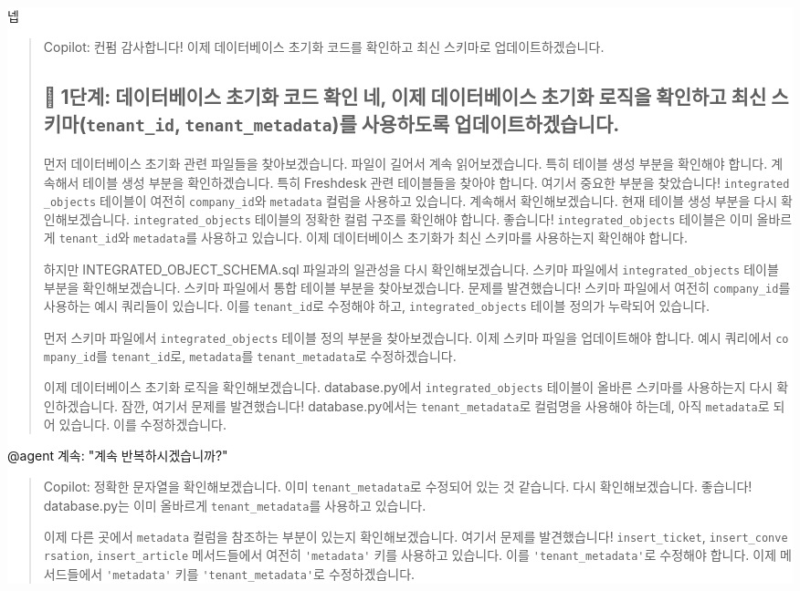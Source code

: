 넵

> Copilot: 컨펌 감사합니다! 이제 데이터베이스 초기화 코드를 확인하고 최신 스키마로 업데이트하겠습니다.
>
> ## 🔧 **1단계: 데이터베이스 초기화 코드 확인** 네, 이제 데이터베이스 초기화 로직을 확인하고 최신 스키마(`tenant_id`, `tenant_metadata`)를 사용하도록 업데이트하겠습니다.
>
> 먼저 데이터베이스 초기화 관련 파일들을 찾아보겠습니다. 파일이 길어서 계속 읽어보겠습니다. 특히 테이블 생성 부분을 확인해야 합니다. 계속해서 테이블 생성 부분을 확인하겠습니다. 특히 Freshdesk 관련 테이블들을 찾아야 합니다. 여기서 중요한 부분을 찾았습니다! `integrated_objects` 테이블이 여전히 `company_id`와 `metadata` 컬럼을 사용하고 있습니다. 계속해서 확인해보겠습니다. 현재 테이블 생성 부분을 다시 확인해보겠습니다. `integrated_objects` 테이블의 정확한 컬럼 구조를 확인해야 합니다. 좋습니다! `integrated_objects` 테이블은 이미 올바르게 `tenant_id`와 `metadata`를 사용하고 있습니다. 이제 데이터베이스 초기화가 최신 스키마를 사용하는지 확인해야 합니다.
>
> 하지만 INTEGRATED_OBJECT_SCHEMA.sql 파일과의 일관성을 다시 확인해보겠습니다. 스키마 파일에서 `integrated_objects` 테이블 부분을 확인해보겠습니다. 스키마 파일에서 통합 테이블 부분을 찾아보겠습니다. 문제를 발견했습니다! 스키마 파일에서 여전히 `company_id`를 사용하는 예시 쿼리들이 있습니다. 이를 `tenant_id`로 수정해야 하고, `integrated_objects` 테이블 정의가 누락되어 있습니다.
>
> 먼저 스키마 파일에서 `integrated_objects` 테이블 정의 부분을 찾아보겠습니다. 이제 스키마 파일을 업데이트해야 합니다. 예시 쿼리에서 `company_id`를 `tenant_id`로, `metadata`를 `tenant_metadata`로 수정하겠습니다.
>
> ```
>
> ```
>
> ```
>
> ```
>
> ```
>
> ```
>
> ```
>
> ```
>
> ```
>
> ```
>
> 이제 데이터베이스 초기화 로직을 확인해보겠습니다. database.py에서 `integrated_objects` 테이블이 올바른 스키마를 사용하는지 다시 확인하겠습니다. 잠깐, 여기서 문제를 발견했습니다! database.py에서는 `tenant_metadata`로 컬럼명을 사용해야 하는데, 아직 `metadata`로 되어 있습니다. 이를 수정하겠습니다.

@agent 계속: "계속 반복하시겠습니까?"

> Copilot: 정확한 문자열을 확인해보겠습니다. 이미 `tenant_metadata`로 수정되어 있는 것 같습니다. 다시 확인해보겠습니다. 좋습니다! database.py는 이미 올바르게 `tenant_metadata`를 사용하고 있습니다.
>
> 이제 다른 곳에서 `metadata` 컬럼을 참조하는 부분이 있는지 확인해보겠습니다. 여기서 문제를 발견했습니다! `insert_ticket`, `insert_conversation`, `insert_article` 메서드들에서 여전히 `'metadata'` 키를 사용하고 있습니다. 이를 `'tenant_metadata'`로 수정해야 합니다. 이제 메서드들에서 `'metadata'` 키를 `'tenant_metadata'`로 수정하겠습니다.
>
> ```
>
> ```
>
> ```
>
> ```
>
> ```
>
> ```
>